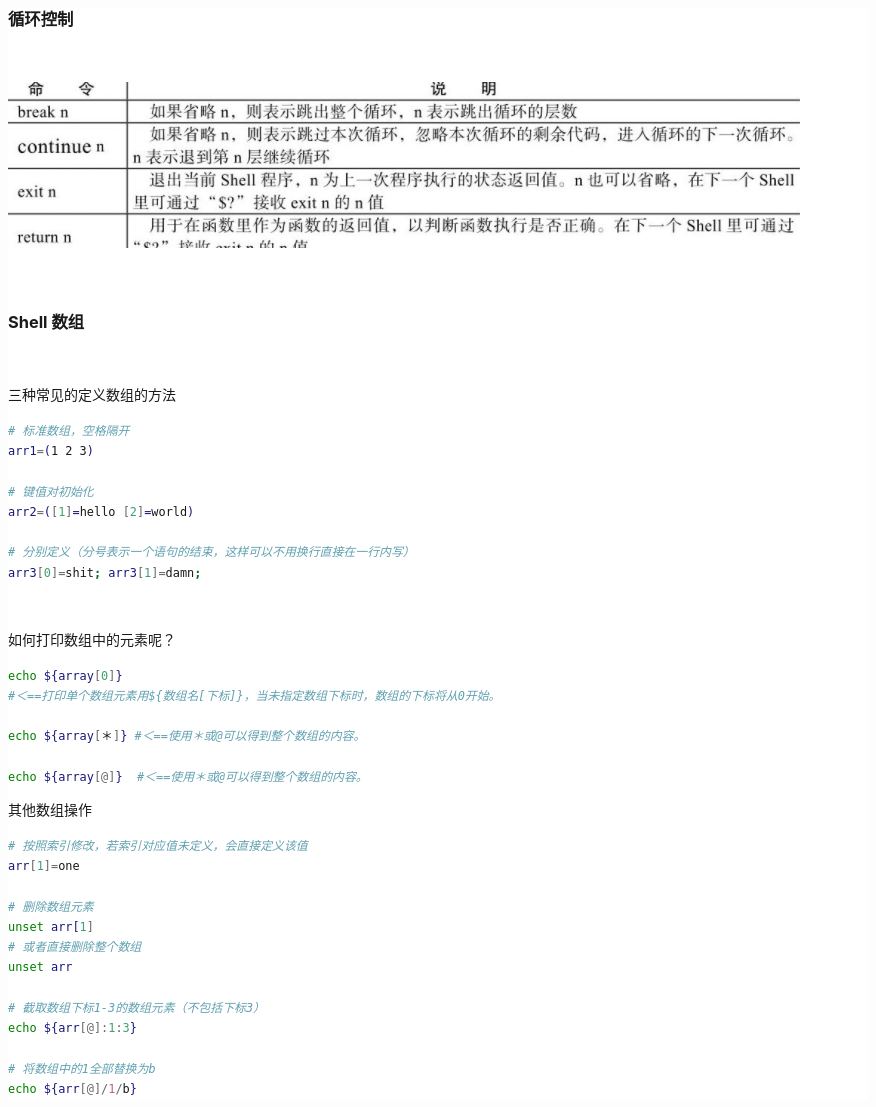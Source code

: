 ### 循环控制

<br>

![](./img/oldboy/ob9.png)

<br>

### Shell 数组

<br>

三种常见的定义数组的方法

```sh
# 标准数组，空格隔开
arr1=(1 2 3)

# 键值对初始化
arr2=([1]=hello [2]=world)

# 分别定义（分号表示一个语句的结束，这样可以不用换行直接在一行内写）
arr3[0]=shit; arr3[1]=damn;
```

<br>

如何打印数组中的元素呢？

```sh
echo ${array[0]}
#＜==打印单个数组元素用${数组名[下标]}，当未指定数组下标时，数组的下标将从0开始。

echo ${array[＊]} #＜==使用＊或@可以得到整个数组的内容。

echo ${array[@]}  #＜==使用＊或@可以得到整个数组的内容。

```

其他数组操作

```sh
# 按照索引修改，若索引对应值未定义，会直接定义该值
arr[1]=one

# 删除数组元素
unset arr[1]
# 或者直接删除整个数组
unset arr

# 截取数组下标1-3的数组元素（不包括下标3）
echo ${arr[@]:1:3}

# 将数组中的1全部替换为b
echo ${arr[@]/1/b}
```
